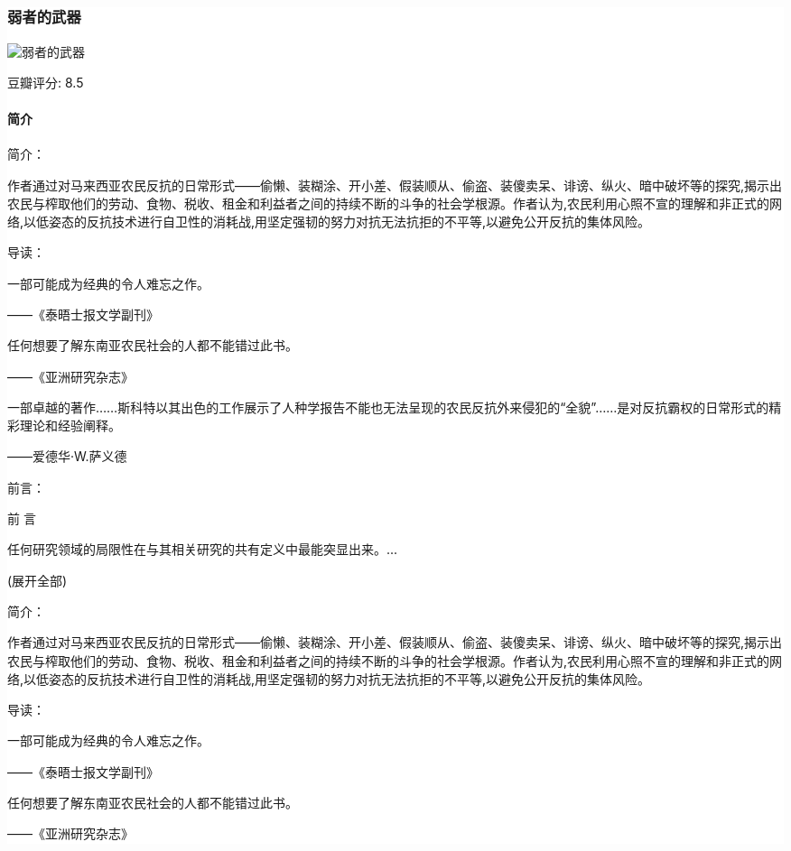 

### 弱者的武器

![弱者的武器](https://img3.doubanio.com/view/subject/l/public/s10423476.jpg)

豆瓣评分: 8.5

#### 简介

简介：



作者通过对马来西亚农民反抗的日常形式——偷懒、装糊涂、开小差、假装顺从、偷盗、装傻卖呆、诽谤、纵火、暗中破坏等的探究,揭示出农民与榨取他们的劳动、食物、税收、租金和利益者之间的持续不断的斗争的社会学根源。作者认为,农民利用心照不宣的理解和非正式的网络,以低姿态的反抗技术进行自卫性的消耗战,用坚定强韧的努力对抗无法抗拒的不平等,以避免公开反抗的集体风险。



导读：



一部可能成为经典的令人难忘之作。

——《泰晤士报文学副刊》



任何想要了解东南亚农民社会的人都不能错过此书。

——《亚洲研究杂志》



一部卓越的著作……斯科特以其出色的工作展示了人种学报告不能也无法呈现的农民反抗外来侵犯的“全貌”……是对反抗霸权的日常形式的精彩理论和经验阐释。

——爱德华·W.萨义德

前言：

前 言

任何研究领域的局限性在与其相关研究的共有定义中最能突显出来。...

(展开全部)

简介：



作者通过对马来西亚农民反抗的日常形式——偷懒、装糊涂、开小差、假装顺从、偷盗、装傻卖呆、诽谤、纵火、暗中破坏等的探究,揭示出农民与榨取他们的劳动、食物、税收、租金和利益者之间的持续不断的斗争的社会学根源。作者认为,农民利用心照不宣的理解和非正式的网络,以低姿态的反抗技术进行自卫性的消耗战,用坚定强韧的努力对抗无法抗拒的不平等,以避免公开反抗的集体风险。



导读：



一部可能成为经典的令人难忘之作。

——《泰晤士报文学副刊》



任何想要了解东南亚农民社会的人都不能错过此书。

——《亚洲研究杂志》

